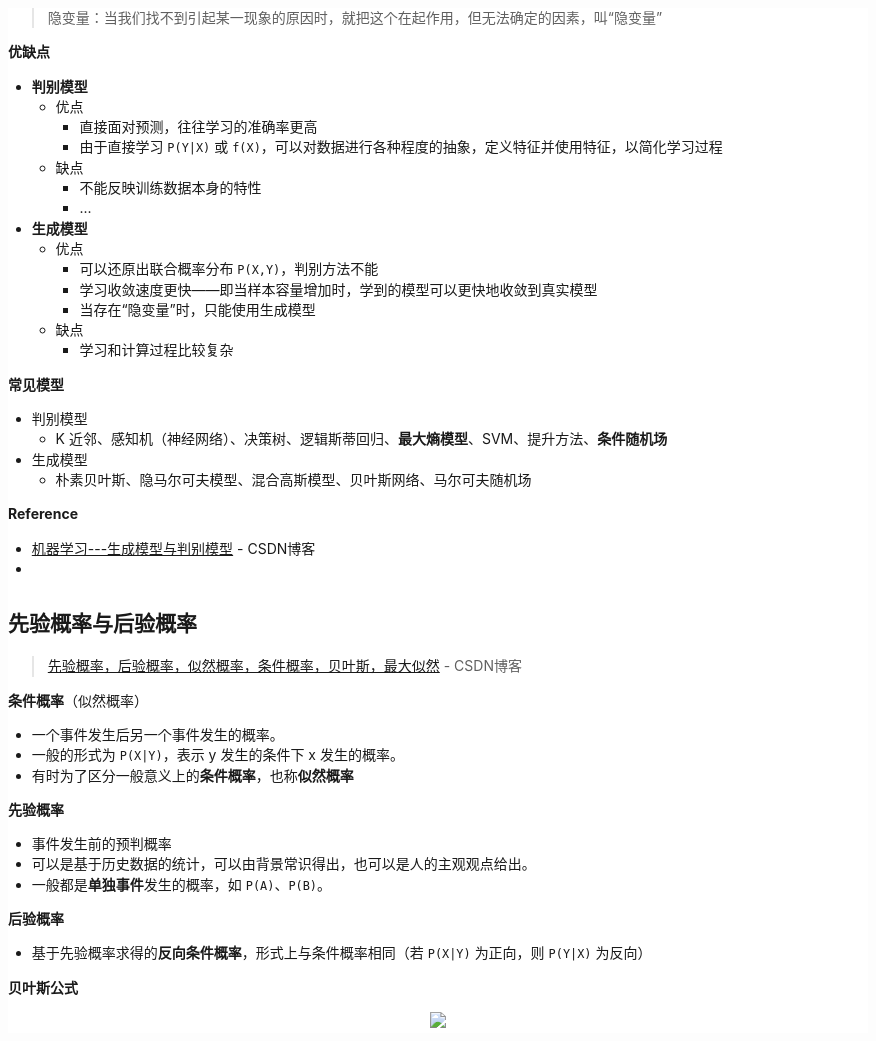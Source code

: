   > 隐变量：当我们找不到引起某一现象的原因时，就把这个在起作用，但无法确定的因素，叫“隐变量”

**优缺点**
- **判别模型**
  - 优点
    - 直接面对预测，往往学习的准确率更高
    - 由于直接学习 `P(Y|X)` 或 `f(X)`，可以对数据进行各种程度的抽象，定义特征并使用特征，以简化学习过程
  - 缺点
    - 不能反映训练数据本身的特性
    - ...
- **生成模型**
  - 优点
    - 可以还原出联合概率分布 `P(X,Y)`，判别方法不能
    - 学习收敛速度更快——即当样本容量增加时，学到的模型可以更快地收敛到真实模型
    - 当存在“隐变量”时，只能使用生成模型
  - 缺点
    - 学习和计算过程比较复杂

**常见模型**
- 判别模型
  - K 近邻、感知机（神经网络）、决策树、逻辑斯蒂回归、**最大熵模型**、SVM、提升方法、**条件随机场**
- 生成模型
  - 朴素贝叶斯、隐马尔可夫模型、混合高斯模型、贝叶斯网络、马尔可夫随机场

**Reference**
- [机器学习---生成模型与判别模型](https://blog.csdn.net/u012101561/article/details/52814571) - CSDN博客 
- 

## 先验概率与后验概率
> [先验概率，后验概率，似然概率，条件概率，贝叶斯，最大似然](https://blog.csdn.net/suranxu007/article/details/50326873) - CSDN博客 

**条件概率**（似然概率）
- 一个事件发生后另一个事件发生的概率。
- 一般的形式为 `P(X|Y)`，表示 y 发生的条件下 x 发生的概率。
- 有时为了区分一般意义上的**条件概率**，也称**似然概率**

**先验概率**
- 事件发生前的预判概率
- 可以是基于历史数据的统计，可以由背景常识得出，也可以是人的主观观点给出。
- 一般都是**单独事件**发生的概率，如 `P(A)`、`P(B)`。

**后验概率**
- 基于先验概率求得的**反向条件概率**，形式上与条件概率相同（若 `P(X|Y)` 为正向，则 `P(Y|X)` 为反向）

**贝叶斯公式**
  <div align="center"><a href="http://www.codecogs.com/eqnedit.php?latex=\fn_phv&space;\large&space;P(Y|X)=\frac{P(X|Y)*P(Y)}{P(X)}"><img src="../_assets/公式_20180817230314.png" height="" /></a></div>
